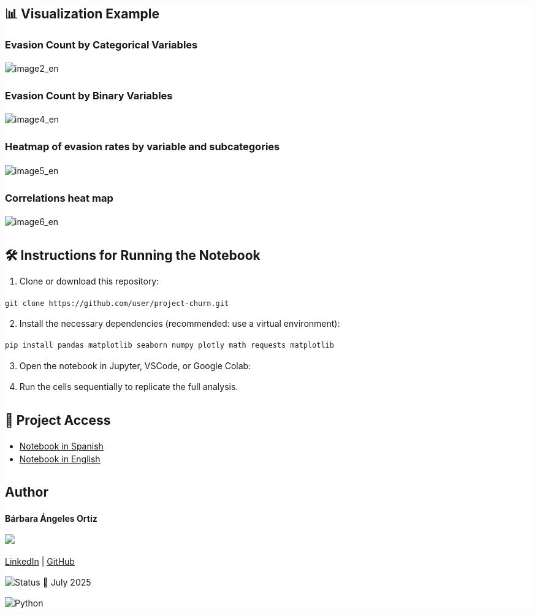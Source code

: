 ## 📊 Visualization Example

### Evasion Count by Categorical Variables
<img width="1984" height="1784" alt="image2_en" src="https://github.com/user-attachments/assets/ece765ea-7458-43f2-82c8-908516ad6f44" />


### Evasion Count by Binary Variables

<img width="1984" height="1784" alt="image4_en" src="https://github.com/user-attachments/assets/af4294d5-05b4-4ca3-9f81-c013216ccc7c" />

### Heatmap of evasion rates by variable and subcategories

<img width="1292" height="784" alt="image5_en" src="https://github.com/user-attachments/assets/49b836a9-ccbf-4353-a97e-08b0e8ed525a" />

### Correlations heat map
<img width="1123" height="971" alt="image6_en" src="https://github.com/user-attachments/assets/bb6e2131-3ec9-42bf-92d5-630f3211345d" />


## 🛠️ Instructions for Running the Notebook

1. Clone or download this repository:

```churn
git clone https://github.com/user/project-churn.git
```
2. Install the necessary dependencies (recommended: use a virtual environment):

```churn
pip install pandas matplotlib seaborn numpy plotly math requests matplotlib
```
3. Open the notebook in Jupyter, VSCode, or Google Colab:

4. Run the cells sequentially to replicate the full analysis.

## 📂 Project Access

- [Notebook in Spanish](./TelecomX_LATAM_es.ipynb)
- [Notebook in English](./TelecomX_LATAM_en.ipynb)

## Author
**Bárbara Ángeles Ortiz**

<img src="https://github.com/user-attachments/assets/30ea0d40-a7a9-4b19-a835-c474b5cc50fb" width="115">

[LinkedIn](https://www.linkedin.com/in/barbaraangelesortiz/) | [GitHub](https://github.com/BarbaraAngelesOrtiz)

![Status](https://img.shields.io/badge/status-finished-brightgreen) 📅 July 2025

![Python](https://img.shields.io/badge/python-3.10-blue)

